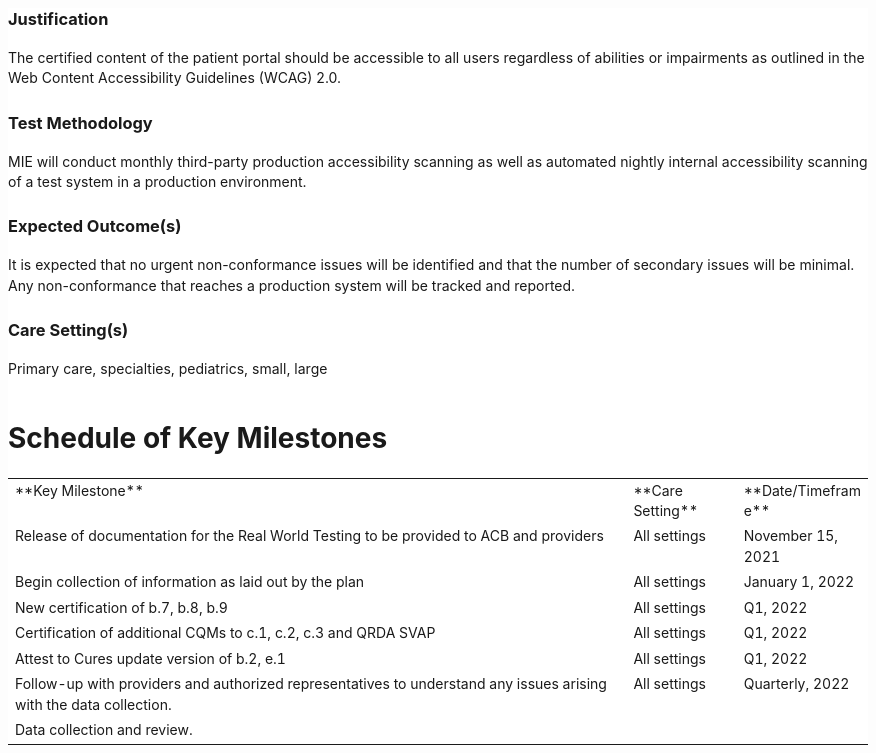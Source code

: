 ### Justification

The certified content of the patient portal should be accessible to all users regardless of abilities or impairments as outlined in the Web Content Accessibility Guidelines (WCAG) 2.0.

### Test Methodology

MIE will conduct monthly third-party production accessibility scanning as well as automated nightly internal accessibility scanning of a test system in a production environment.

### Expected Outcome(s)

It is expected that no urgent non-conformance issues will be identified and that the number of secondary issues will be minimal.  Any non-conformance that reaches a production system will be tracked and reported.

### Care Setting(s)

Primary care, specialties, pediatrics, small, large



# Schedule of Key Milestones



<table>
  <tr>
    <td>**Key Milestone**</td>
    <td>**Care Setting**</td>
    <td>**Date/Timeframe**</td>
  </tr>
  <tr>
    <td>Release of documentation for the Real World Testing to be provided to ACB and providers</td>
    <td>All settings</td>
    <td>November 15, 2021</td>
  </tr>
  <tr>
    <td>Begin collection of information as laid out by the plan</td>
    <td>All settings</td>
    <td>January 1, 2022</td>
  </tr>
  <tr>
    <td>New certification of b.7, b.8, b.9</td>
    <td>All settings</td>
    <td>Q1, 2022</td>
  </tr>
  <tr>
    <td>Certification of additional CQMs to c.1, c.2, c.3 and QRDA SVAP</td>
    <td>All settings</td>
    <td>Q1, 2022</td>
  </tr>
  <tr>
    <td>Attest to Cures update version of b.2, e.1</td>
    <td>All settings</td>
    <td>Q1, 2022</td>
  </tr>
  <tr>
    <td>Follow-up with providers and authorized representatives to understand any issues arising with the data collection.</td>
    <td>All settings</td>
    <td>Quarterly, 2022</td>
  </tr>
  <tr>
    <td>Data collection and review.</td>